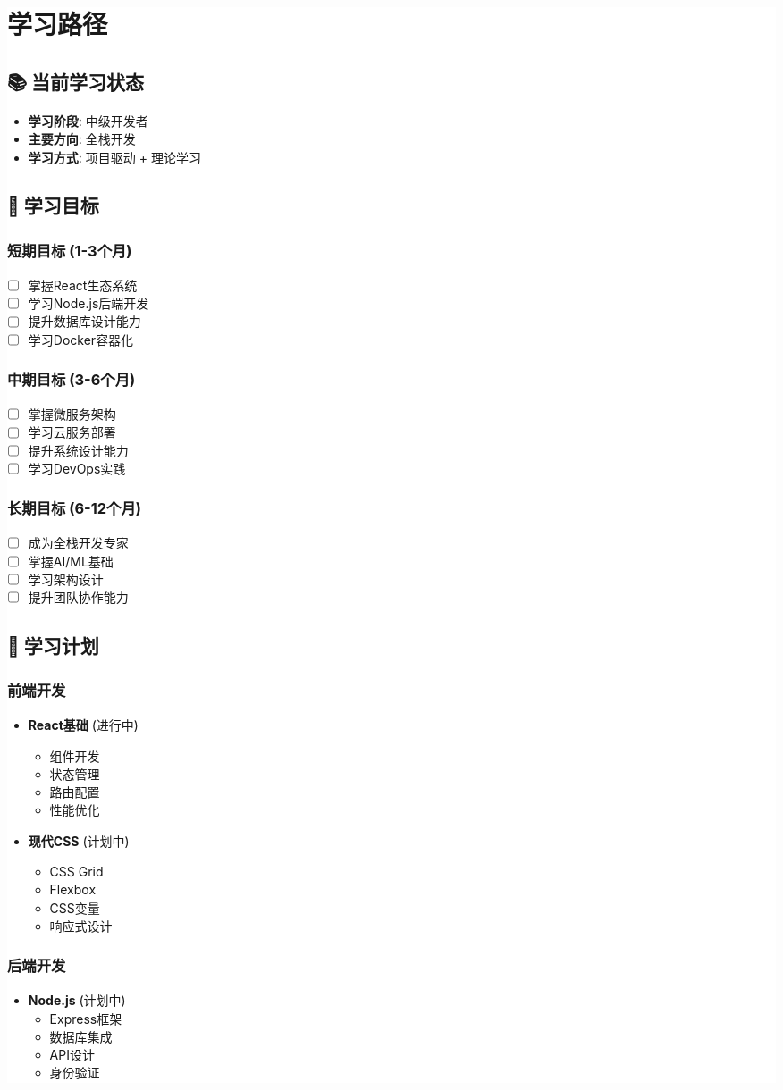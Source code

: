 # 学习路径

## 📚 当前学习状态
- **学习阶段**: 中级开发者
- **主要方向**: 全栈开发
- **学习方式**: 项目驱动 + 理论学习

## 🎯 学习目标

### 短期目标 (1-3个月)
- [ ] 掌握React生态系统
- [ ] 学习Node.js后端开发
- [ ] 提升数据库设计能力
- [ ] 学习Docker容器化

### 中期目标 (3-6个月)
- [ ] 掌握微服务架构
- [ ] 学习云服务部署
- [ ] 提升系统设计能力
- [ ] 学习DevOps实践

### 长期目标 (6-12个月)
- [ ] 成为全栈开发专家
- [ ] 掌握AI/ML基础
- [ ] 学习架构设计
- [ ] 提升团队协作能力

## 📖 学习计划

### 前端开发
- **React基础** (进行中)
  - 组件开发
  - 状态管理
  - 路由配置
  - 性能优化

- **现代CSS** (计划中)
  - CSS Grid
  - Flexbox
  - CSS变量
  - 响应式设计

### 后端开发
- **Node.js** (计划中)
  - Express框架
  - 数据库集成
  - API设计
  - 身份验证
